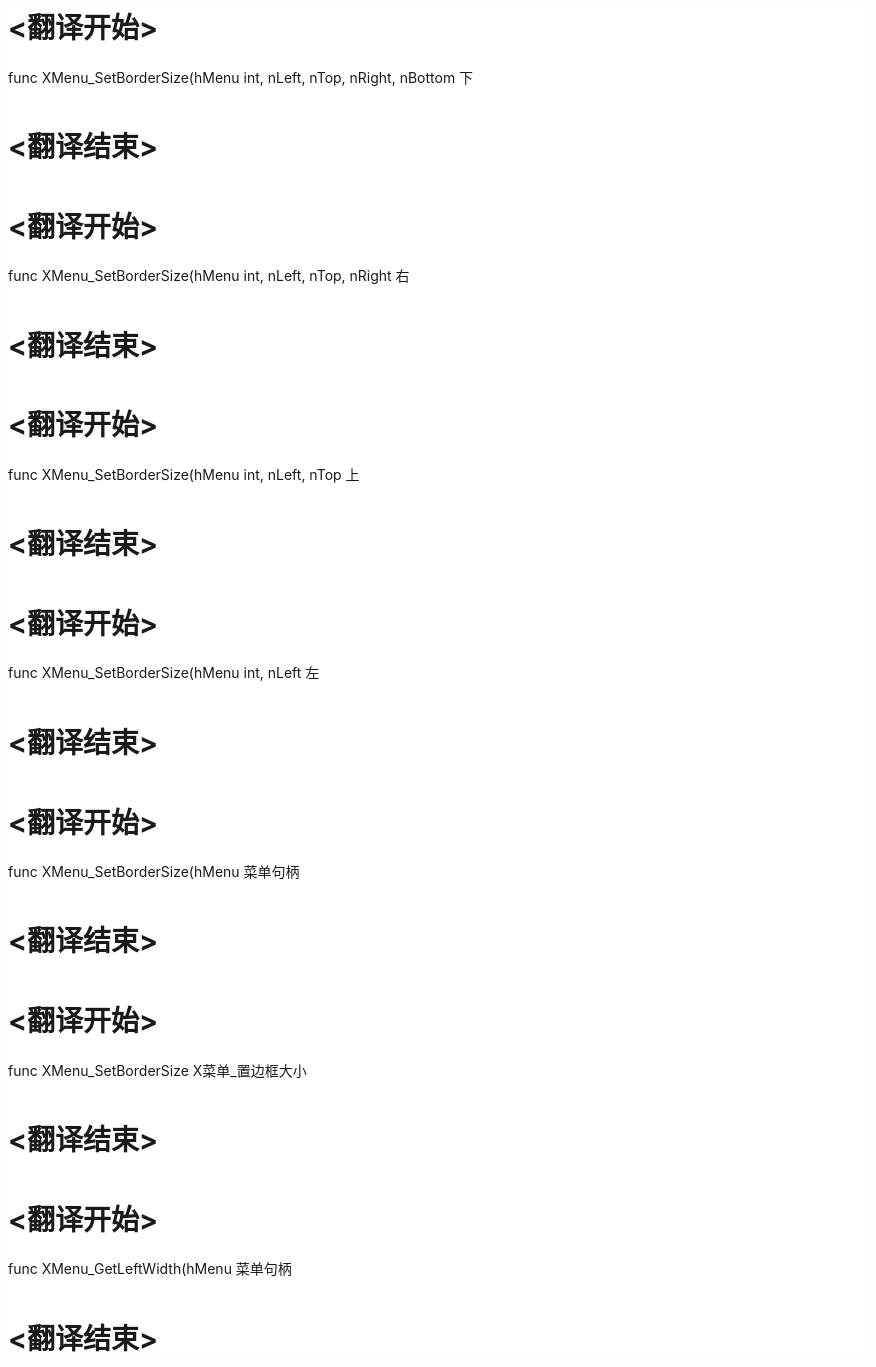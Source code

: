 
# <翻译开始>
func XMenu_SetBorderSize(hMenu int, nLeft, nTop, nRight, nBottom
下
# <翻译结束>

# <翻译开始>
func XMenu_SetBorderSize(hMenu int, nLeft, nTop, nRight
右
# <翻译结束>

# <翻译开始>
func XMenu_SetBorderSize(hMenu int, nLeft, nTop
上
# <翻译结束>

# <翻译开始>
func XMenu_SetBorderSize(hMenu int, nLeft
左
# <翻译结束>

# <翻译开始>
func XMenu_SetBorderSize(hMenu
菜单句柄
# <翻译结束>

# <翻译开始>
func XMenu_SetBorderSize
X菜单_置边框大小
# <翻译结束>


# <翻译开始>
func XMenu_GetLeftWidth(hMenu
菜单句柄
# <翻译结束>
